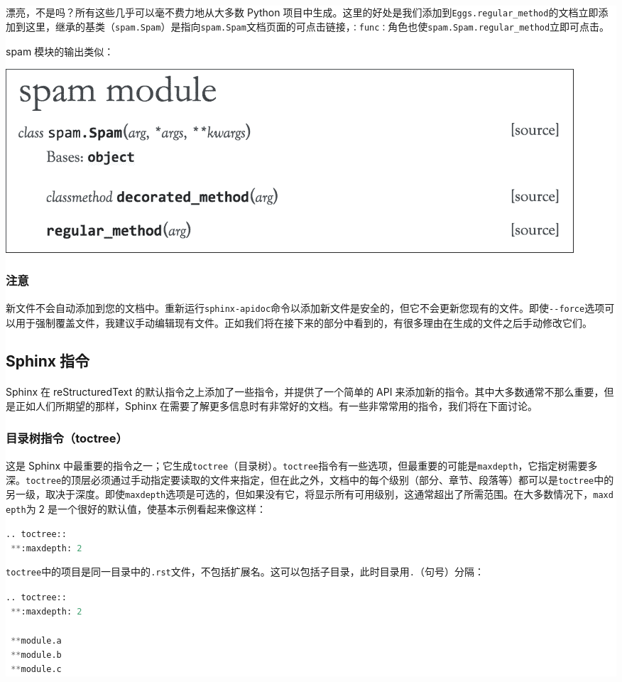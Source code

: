 漂亮，不是吗？所有这些几乎可以毫不费力地从大多数 Python 项目中生成。这里的好处是我们添加到`Eggs.regular_method`的文档立即添加到这里，继承的基类（`spam.Spam`）是指向`spam.Spam`文档页面的可点击链接，`：func：`角色也使`spam.Spam.regular_method`立即可点击。

spam 模块的输出类似：

![使用 sphinx-apidoc](img/4711_09_22.jpg)

### 注意

新文件不会自动添加到您的文档中。重新运行`sphinx-apidoc`命令以添加新文件是安全的，但它不会更新您现有的文件。即使`--force`选项可以用于强制覆盖文件，我建议手动编辑现有文件。正如我们将在接下来的部分中看到的，有很多理由在生成的文件之后手动修改它们。

## Sphinx 指令

Sphinx 在 reStructuredText 的默认指令之上添加了一些指令，并提供了一个简单的 API 来添加新的指令。其中大多数通常不那么重要，但是正如人们所期望的那样，Sphinx 在需要了解更多信息时有非常好的文档。有一些非常常用的指令，我们将在下面讨论。

### 目录树指令（toctree）

这是 Sphinx 中最重要的指令之一；它生成`toctree`（目录树）。`toctree`指令有一些选项，但最重要的可能是`maxdepth`，它指定树需要多深。`toctree`的顶层必须通过手动指定要读取的文件来指定，但在此之外，文档中的每个级别（部分、章节、段落等）都可以是`toctree`中的另一级，取决于深度。即使`maxdepth`选项是可选的，但如果没有它，将显示所有可用级别，这通常超出了所需范围。在大多数情况下，`maxdepth`为 2 是一个很好的默认值，使基本示例看起来像这样：

```py
.. toctree::
 **:maxdepth: 2

```

`toctree`中的项目是同一目录中的`.rst`文件，不包括扩展名。这可以包括子目录，此时目录用`.`（句号）分隔：

```py
.. toctree::
 **:maxdepth: 2

 **module.a
 **module.b
 **module.c

```
